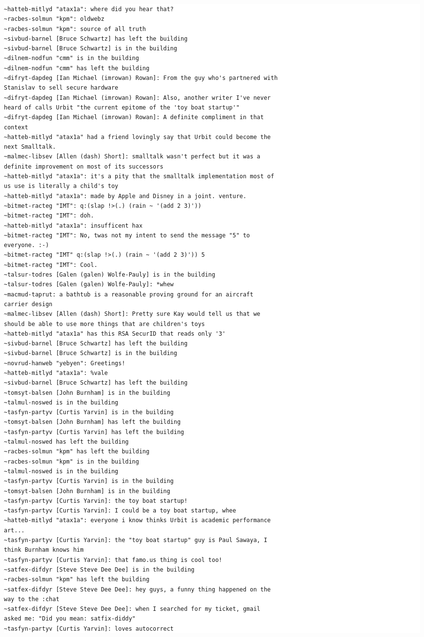    ~hatteb-mitlyd "atax1a": where did you hear that?
    ~racbes-solmun "kpm": oldwebz
    ~racbes-solmun "kpm": source of all truth
    ~sivbud-barnel [Bruce Schwartz] has left the building
    ~sivbud-barnel [Bruce Schwartz] is in the building
    ~dilnem-nodfun "cmm" is in the building
    ~dilnem-nodfun "cmm" has left the building
    ~difryt-dapdeg [Ian Michael (imrowan) Rowan]: From the guy who's partnered with
    Stanislav to sell secure hardware
    ~difryt-dapdeg [Ian Michael (imrowan) Rowan]: Also, another writer I've never
    heard of calls Urbit "the current epitome of the 'toy boat startup'"
    ~difryt-dapdeg [Ian Michael (imrowan) Rowan]: A definite compliment in that
    context
    ~hatteb-mitlyd "atax1a" had a friend lovingly say that Urbit could become the
    next Smalltalk.
    ~malmec-libsev [Allen (dash) Short]: smalltalk wasn't perfect but it was a
    definite improvement on most of its successors
    ~hatteb-mitlyd "atax1a": it's a pity that the smalltalk implementation most of
    us use is literally a child's toy
    ~hatteb-mitlyd "atax1a": made by Apple and Disney in a joint. venture.
    ~bitmet-racteg "IMT": q:(slap !>(.) (rain ~ '(add 2 3)'))
    ~bitmet-racteg "IMT": doh.
    ~hatteb-mitlyd "atax1a": insufficent hax
    ~bitmet-racteg "IMT": No, twas not my intent to send the message "5" to
    everyone. :-)
    ~bitmet-racteg "IMT" q:(slap !>(.) (rain ~ '(add 2 3)')) 5
    ~bitmet-racteg "IMT": Cool.
    ~talsur-todres [Galen (galen) Wolfe-Pauly] is in the building
    ~talsur-todres [Galen (galen) Wolfe-Pauly]: *whew
    ~macmud-taprut: a bathtub is a reasonable proving ground for an aircraft
    carrier design
    ~malmec-libsev [Allen (dash) Short]: Pretty sure Kay would tell us that we
    should be able to use more things that are children's toys
    ~hatteb-mitlyd "atax1a" has this RSA SecurID that reads only '3'
    ~sivbud-barnel [Bruce Schwartz] has left the building
    ~sivbud-barnel [Bruce Schwartz] is in the building
    ~novrud-hanweb "yebyen": Greetings!
    ~hatteb-mitlyd "atax1a": %vale
    ~sivbud-barnel [Bruce Schwartz] has left the building
    ~tomsyt-balsen [John Burnham] is in the building
    ~talmul-noswed is in the building
    ~tasfyn-partyv [Curtis Yarvin] is in the building
    ~tomsyt-balsen [John Burnham] has left the building
    ~tasfyn-partyv [Curtis Yarvin] has left the building
    ~talmul-noswed has left the building
    ~racbes-solmun "kpm" has left the building
    ~racbes-solmun "kpm" is in the building
    ~talmul-noswed is in the building
    ~tasfyn-partyv [Curtis Yarvin] is in the building
    ~tomsyt-balsen [John Burnham] is in the building
    ~tasfyn-partyv [Curtis Yarvin]: the toy boat startup!
    ~tasfyn-partyv [Curtis Yarvin]: I could be a toy boat startup, whee
    ~hatteb-mitlyd "atax1a": everyone i know thinks Urbit is academic performance
    art...
    ~tasfyn-partyv [Curtis Yarvin]: the "toy boat startup" guy is Paul Sawaya, I
    think Burnham knows him
    ~tasfyn-partyv [Curtis Yarvin]: that famo.us thing is cool too!
    ~satfex-difdyr [Steve Steve Dee Dee] is in the building
    ~racbes-solmun "kpm" has left the building
    ~satfex-difdyr [Steve Steve Dee Dee]: hey guys, a funny thing happened on the
    way to the :chat
    ~satfex-difdyr [Steve Steve Dee Dee]: when I searched for my ticket, gmail
    asked me: "Did you mean: satfix-diddy"
    ~tasfyn-partyv [Curtis Yarvin]: loves autocorrect